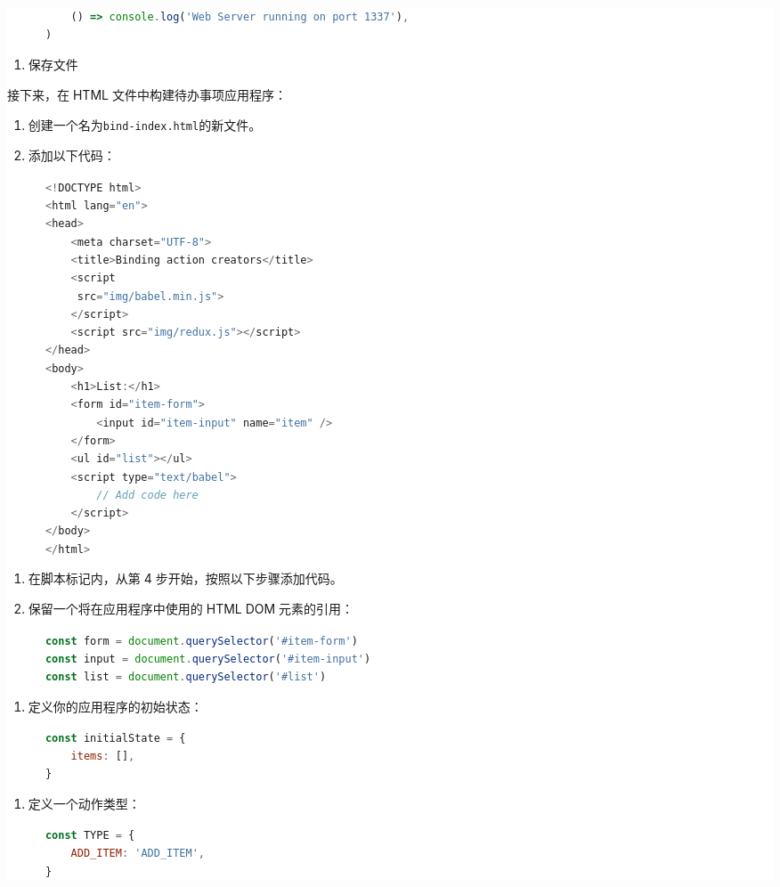 ```js
          () => console.log('Web Server running on port 1337'), 
      ) 
```

1.  保存文件

接下来，在 HTML 文件中构建待办事项应用程序：

1.  创建一个名为`bind-index.html`的新文件。

1.  添加以下代码：

```js
      <!DOCTYPE html> 
      <html lang="en"> 
      <head> 
          <meta charset="UTF-8"> 
          <title>Binding action creators</title> 
          <script 
           src="img/babel.min.js">
          </script> 
          <script src="img/redux.js"></script> 
      </head> 
      <body> 
          <h1>List:</h1> 
          <form id="item-form"> 
              <input id="item-input" name="item" /> 
          </form> 
          <ul id="list"></ul> 
          <script type="text/babel"> 
              // Add code here 
          </script> 
      </body> 
      </html> 
```

1.  在脚本标记内，从第 4 步开始，按照以下步骤添加代码。

1.  保留一个将在应用程序中使用的 HTML DOM 元素的引用：

```js
      const form = document.querySelector('#item-form') 
      const input = document.querySelector('#item-input') 
      const list = document.querySelector('#list') 
```

1.  定义你的应用程序的初始状态：

```js
      const initialState = { 
          items: [], 
      } 
```

1.  定义一个动作类型：

```js
      const TYPE = { 
          ADD_ITEM: 'ADD_ITEM', 
      } 
```

